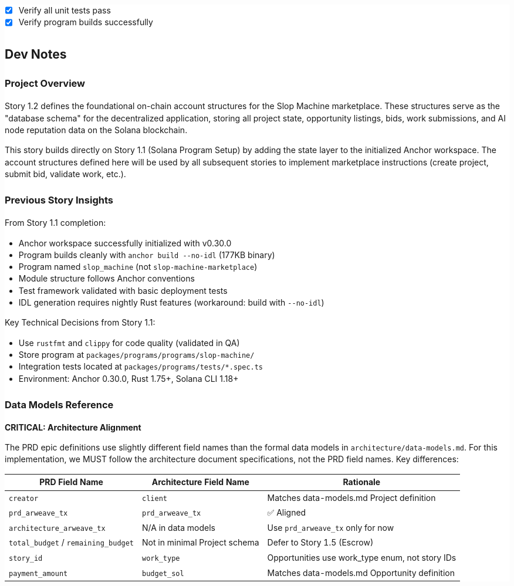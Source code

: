   - [x] Verify all unit tests pass
  - [x] Verify program builds successfully

## Dev Notes

### Project Overview

Story 1.2 defines the foundational on-chain account structures for the Slop Machine marketplace. These structures serve as the "database schema" for the decentralized application, storing all project state, opportunity listings, bids, work submissions, and AI node reputation data on the Solana blockchain.

This story builds directly on Story 1.1 (Solana Program Setup) by adding the state layer to the initialized Anchor workspace. The account structures defined here will be used by all subsequent stories to implement marketplace instructions (create project, submit bid, validate work, etc.).

### Previous Story Insights

From Story 1.1 completion:
- Anchor workspace successfully initialized with v0.30.0
- Program builds cleanly with `anchor build --no-idl` (177KB binary)
- Program named `slop_machine` (not `slop-machine-marketplace`)
- Module structure follows Anchor conventions
- Test framework validated with basic deployment tests
- IDL generation requires nightly Rust features (workaround: build with `--no-idl`)

Key Technical Decisions from Story 1.1:
- Use `rustfmt` and `clippy` for code quality (validated in QA)
- Store program at `packages/programs/programs/slop-machine/`
- Integration tests located at `packages/programs/tests/*.spec.ts`
- Environment: Anchor 0.30.0, Rust 1.75+, Solana CLI 1.18+

### Data Models Reference

**CRITICAL: Architecture Alignment**

The PRD epic definitions use slightly different field names than the formal data models in `architecture/data-models.md`. For this implementation, we MUST follow the architecture document specifications, not the PRD field names. Key differences:

| PRD Field Name | Architecture Field Name | Rationale |
|----------------|-------------------------|-----------|
| `creator` | `client` | Matches data-models.md Project definition |
| `prd_arweave_tx` | `prd_arweave_tx` | ✅ Aligned |
| `architecture_arweave_tx` | N/A in data models | Use `prd_arweave_tx` only for now |
| `total_budget` / `remaining_budget` | Not in minimal Project schema | Defer to Story 1.5 (Escrow) |
| `story_id` | `work_type` | Opportunities use work_type enum, not story IDs |
| `payment_amount` | `budget_sol` | Matches data-models.md Opportunity definition |
